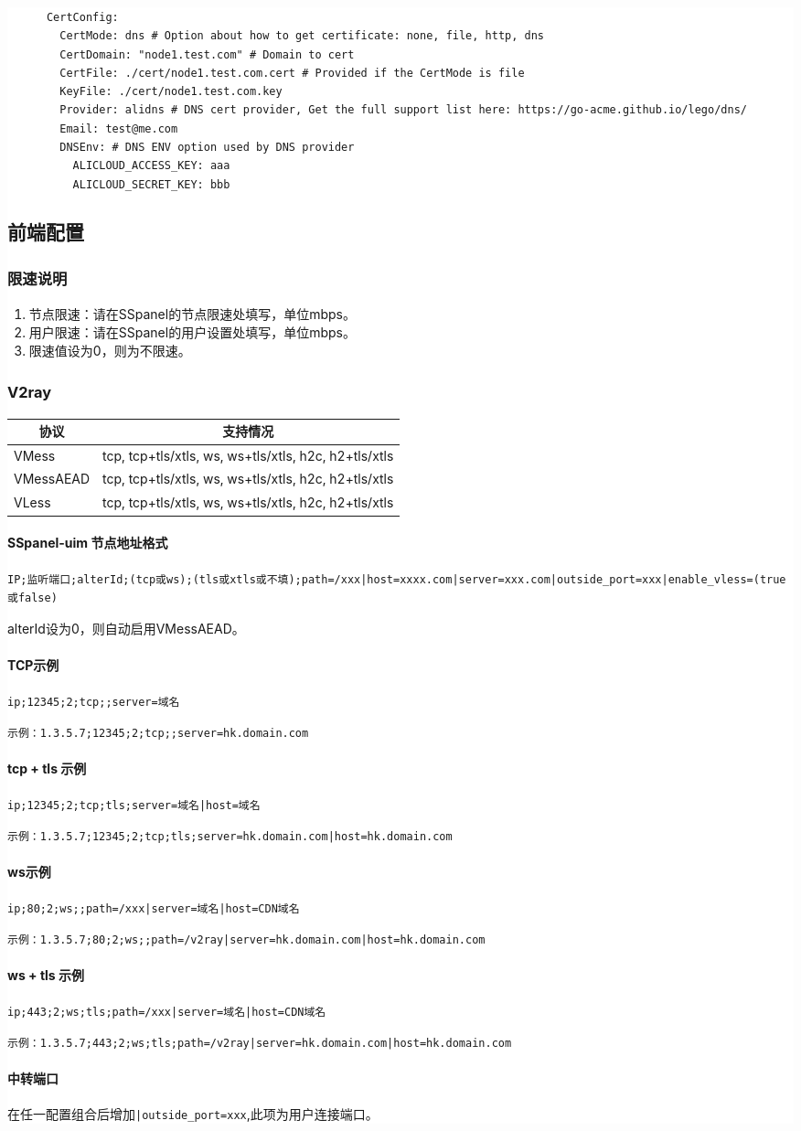 ```
      CertConfig:
        CertMode: dns # Option about how to get certificate: none, file, http, dns
        CertDomain: "node1.test.com" # Domain to cert
        CertFile: ./cert/node1.test.com.cert # Provided if the CertMode is file
        KeyFile: ./cert/node1.test.com.key
        Provider: alidns # DNS cert provider, Get the full support list here: https://go-acme.github.io/lego/dns/
        Email: test@me.com
        DNSEnv: # DNS ENV option used by DNS provider
          ALICLOUD_ACCESS_KEY: aaa
          ALICLOUD_SECRET_KEY: bbb
```
## 前端配置
### 限速说明
1. 节点限速：请在SSpanel的节点限速处填写，单位mbps。
2. 用户限速：请在SSpanel的用户设置处填写，单位mbps。
3. 限速值设为0，则为不限速。
### V2ray

| 协议      | 支持情况                                             |
| --------- | ---------------------------------------------------- |
| VMess     | tcp, tcp+tls/xtls, ws, ws+tls/xtls, h2c, h2+tls/xtls |
| VMessAEAD | tcp, tcp+tls/xtls, ws, ws+tls/xtls, h2c, h2+tls/xtls |
| VLess     | tcp, tcp+tls/xtls, ws, ws+tls/xtls, h2c, h2+tls/xtls |
#### SSpanel-uim 节点地址格式
```
IP;监听端口;alterId;(tcp或ws);(tls或xtls或不填);path=/xxx|host=xxxx.com|server=xxx.com|outside_port=xxx|enable_vless=(true或false)
```
alterId设为0，则自动启用VMessAEAD。
#### TCP示例
```
ip;12345;2;tcp;;server=域名
```
```
示例：1.3.5.7;12345;2;tcp;;server=hk.domain.com
```
#### tcp + tls 示例
```
ip;12345;2;tcp;tls;server=域名|host=域名
```
```
示例：1.3.5.7;12345;2;tcp;tls;server=hk.domain.com|host=hk.domain.com
```
#### ws示例
```
ip;80;2;ws;;path=/xxx|server=域名|host=CDN域名
```
```
示例：1.3.5.7;80;2;ws;;path=/v2ray|server=hk.domain.com|host=hk.domain.com
```
#### ws + tls 示例
```
ip;443;2;ws;tls;path=/xxx|server=域名|host=CDN域名
```
```
示例：1.3.5.7;443;2;ws;tls;path=/v2ray|server=hk.domain.com|host=hk.domain.com
```
#### 中转端口
在任一配置组合后增加`|outside_port=xxx`,此项为用户连接端口。